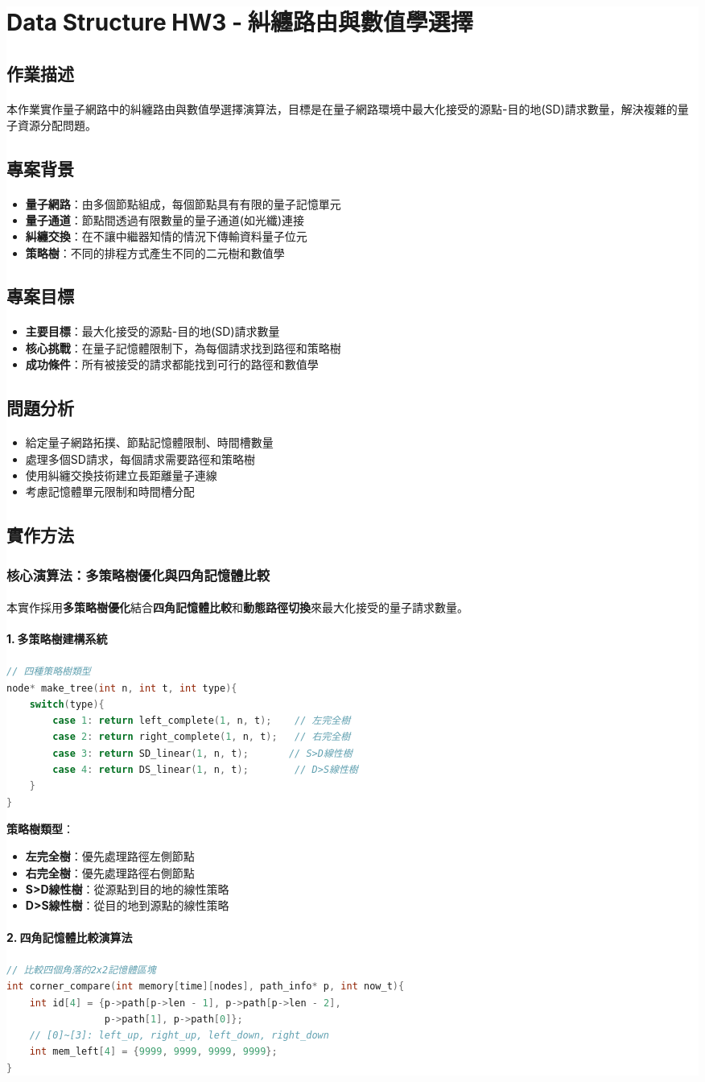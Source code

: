 # Data Structure HW3 - 糾纏路由與數值學選擇

## 作業描述
本作業實作量子網路中的糾纏路由與數值學選擇演算法，目標是在量子網路環境中最大化接受的源點-目的地(SD)請求數量，解決複雜的量子資源分配問題。

## 專案背景
- **量子網路**：由多個節點組成，每個節點具有有限的量子記憶單元
- **量子通道**：節點間透過有限數量的量子通道(如光纖)連接
- **糾纏交換**：在不讓中繼器知情的情況下傳輸資料量子位元
- **策略樹**：不同的排程方式產生不同的二元樹和數值學

## 專案目標
- **主要目標**：最大化接受的源點-目的地(SD)請求數量
- **核心挑戰**：在量子記憶體限制下，為每個請求找到路徑和策略樹
- **成功條件**：所有被接受的請求都能找到可行的路徑和數值學

## 問題分析
- 給定量子網路拓撲、節點記憶體限制、時間槽數量
- 處理多個SD請求，每個請求需要路徑和策略樹
- 使用糾纏交換技術建立長距離量子連線
- 考慮記憶體單元限制和時間槽分配

## 實作方法

### 核心演算法：多策略樹優化與四角記憶體比較

本實作採用**多策略樹優化**結合**四角記憶體比較**和**動態路徑切換**來最大化接受的量子請求數量。

#### 1. 多策略樹建構系統
```c
// 四種策略樹類型
node* make_tree(int n, int t, int type){
    switch(type){
        case 1: return left_complete(1, n, t);    // 左完全樹
        case 2: return right_complete(1, n, t);   // 右完全樹
        case 3: return SD_linear(1, n, t);       // S>D線性樹
        case 4: return DS_linear(1, n, t);        // D>S線性樹
    }
}
```

**策略樹類型**：
- **左完全樹**：優先處理路徑左側節點
- **右完全樹**：優先處理路徑右側節點
- **S>D線性樹**：從源點到目的地的線性策略
- **D>S線性樹**：從目的地到源點的線性策略

#### 2. 四角記憶體比較演算法
```c
// 比較四個角落的2x2記憶體區塊
int corner_compare(int memory[time][nodes], path_info* p, int now_t){
    int id[4] = {p->path[p->len - 1], p->path[p->len - 2], 
                 p->path[1], p->path[0]};
    // [0]~[3]: left_up, right_up, left_down, right_down
    int mem_left[4] = {9999, 9999, 9999, 9999};
}
```
